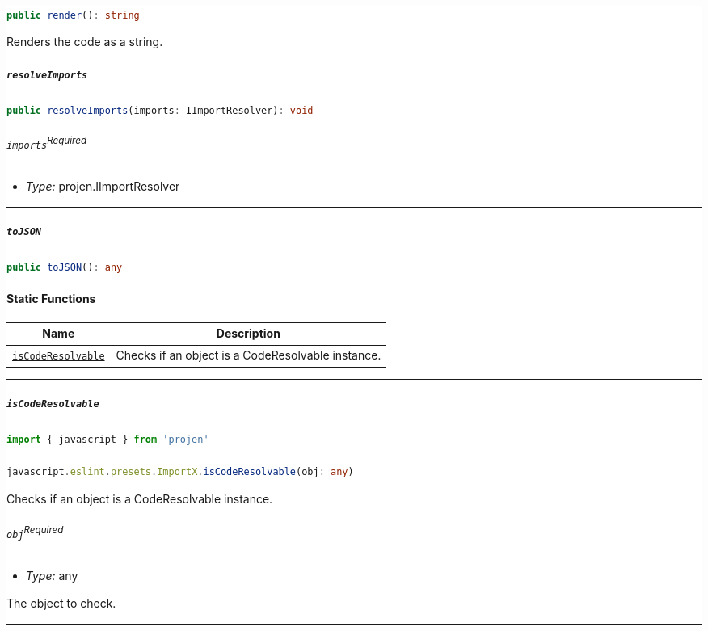 ```typescript
public render(): string
```

Renders the code as a string.

##### `resolveImports` <a name="resolveImports" id="projen.javascript.eslint.presets.ImportX.resolveImports"></a>

```typescript
public resolveImports(imports: IImportResolver): void
```

###### `imports`<sup>Required</sup> <a name="imports" id="projen.javascript.eslint.presets.ImportX.resolveImports.parameter.imports"></a>

- *Type:* projen.IImportResolver

---

##### `toJSON` <a name="toJSON" id="projen.javascript.eslint.presets.ImportX.toJSON"></a>

```typescript
public toJSON(): any
```

#### Static Functions <a name="Static Functions" id="Static Functions"></a>

| **Name** | **Description** |
| --- | --- |
| <code><a href="#projen.javascript.eslint.presets.ImportX.isCodeResolvable">isCodeResolvable</a></code> | Checks if an object is a CodeResolvable instance. |

---

##### `isCodeResolvable` <a name="isCodeResolvable" id="projen.javascript.eslint.presets.ImportX.isCodeResolvable"></a>

```typescript
import { javascript } from 'projen'

javascript.eslint.presets.ImportX.isCodeResolvable(obj: any)
```

Checks if an object is a CodeResolvable instance.

###### `obj`<sup>Required</sup> <a name="obj" id="projen.javascript.eslint.presets.ImportX.isCodeResolvable.parameter.obj"></a>

- *Type:* any

The object to check.

---
